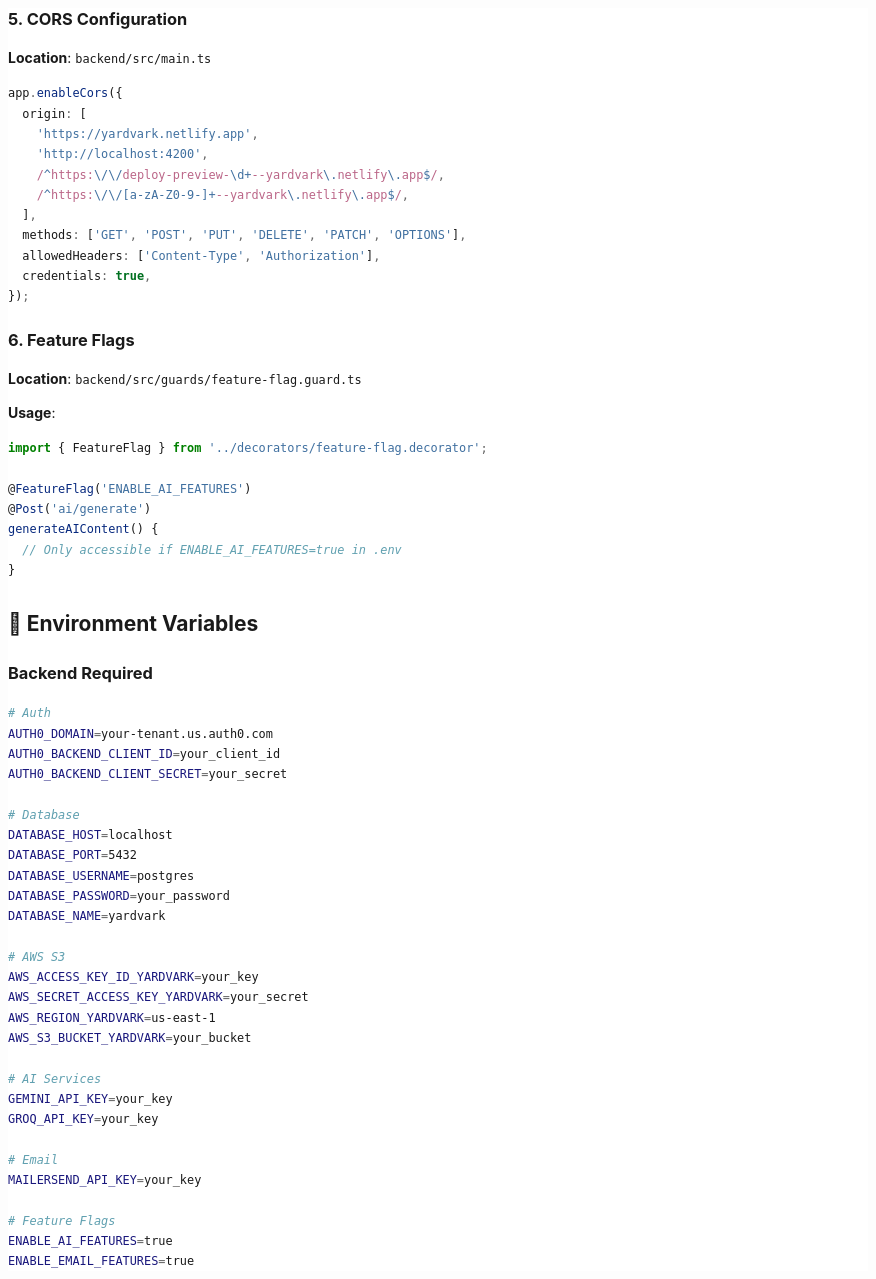 ### 5. CORS Configuration
**Location**: `backend/src/main.ts`

```typescript
app.enableCors({
  origin: [
    'https://yardvark.netlify.app',
    'http://localhost:4200',
    /^https:\/\/deploy-preview-\d+--yardvark\.netlify\.app$/,
    /^https:\/\/[a-zA-Z0-9-]+--yardvark\.netlify\.app$/,
  ],
  methods: ['GET', 'POST', 'PUT', 'DELETE', 'PATCH', 'OPTIONS'],
  allowedHeaders: ['Content-Type', 'Authorization'],
  credentials: true,
});
```

### 6. Feature Flags
**Location**: `backend/src/guards/feature-flag.guard.ts`

**Usage**:
```typescript
import { FeatureFlag } from '../decorators/feature-flag.decorator';

@FeatureFlag('ENABLE_AI_FEATURES')
@Post('ai/generate')
generateAIContent() {
  // Only accessible if ENABLE_AI_FEATURES=true in .env
}
```

## 🔐 Environment Variables

### Backend Required
```bash
# Auth
AUTH0_DOMAIN=your-tenant.us.auth0.com
AUTH0_BACKEND_CLIENT_ID=your_client_id
AUTH0_BACKEND_CLIENT_SECRET=your_secret

# Database
DATABASE_HOST=localhost
DATABASE_PORT=5432
DATABASE_USERNAME=postgres
DATABASE_PASSWORD=your_password
DATABASE_NAME=yardvark

# AWS S3
AWS_ACCESS_KEY_ID_YARDVARK=your_key
AWS_SECRET_ACCESS_KEY_YARDVARK=your_secret
AWS_REGION_YARDVARK=us-east-1
AWS_S3_BUCKET_YARDVARK=your_bucket

# AI Services
GEMINI_API_KEY=your_key
GROQ_API_KEY=your_key

# Email
MAILERSEND_API_KEY=your_key

# Feature Flags
ENABLE_AI_FEATURES=true
ENABLE_EMAIL_FEATURES=true
```
